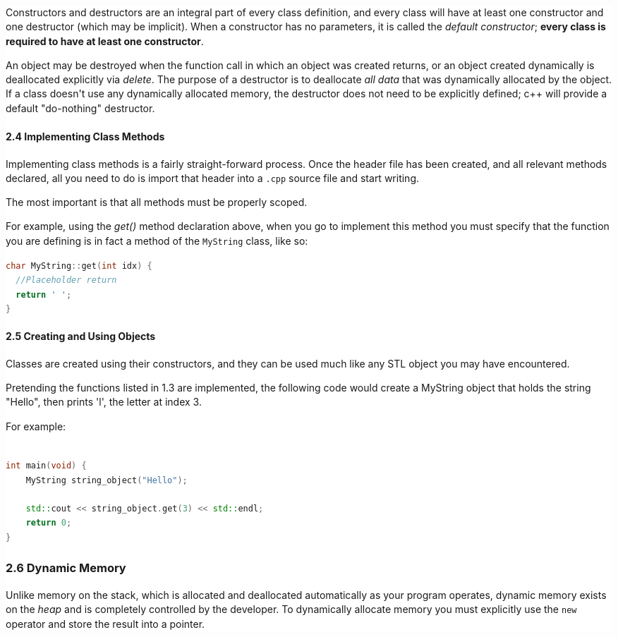 Constructors and destructors are an integral part of every class definition, and every class will have at least one constructor and one destructor (which may be implicit). 
When a constructor has no parameters, it is called the *default constructor*; **every class is required to have at least one constructor**.

An object may be destroyed when the function call in which an object was created returns, or an object created dynamically is deallocated explicitly via *delete*. 
The purpose of a destructor is to deallocate *all data* that was dynamically allocated by the object.
If a class doesn't use any dynamically allocated memory, the destructor does not need to be explicitly defined; c++ will provide a default "do-nothing" destructor.

#### 2.4 Implementing Class Methods

Implementing class methods is a fairly straight-forward process.
Once the header file has been created, and all relevant methods declared, all you need to do is import that header into a `.cpp` source file and start writing.

The most important is that all methods must be properly scoped.

For example, using the *get()* method declaration above, when you go to implement this method you must specify that the function you are defining is in fact a method of the `MyString` class, like so:

```c++
char MyString::get(int idx) {
  //Placeholder return
  return ' ';
}
```

#### 2.5 Creating and Using Objects

Classes are created using their constructors, and they can be used much like any STL object you may have encountered.

Pretending the functions listed in 1.3 are implemented, the following code would create a MyString object that holds the string "Hello", then prints 'l', the letter at index 3.

For example:

```c++

int main(void) {
    MyString string_object("Hello");

    std::cout << string_object.get(3) << std::endl;
    return 0;
}
```

### 2.6 Dynamic Memory

Unlike memory on the stack, which is allocated and deallocated automatically as your program operates, dynamic memory exists on the *heap* and is completely controlled by the developer. 
To dynamically allocate memory you must explicitly use the `new` operator and store the result into a pointer. 
